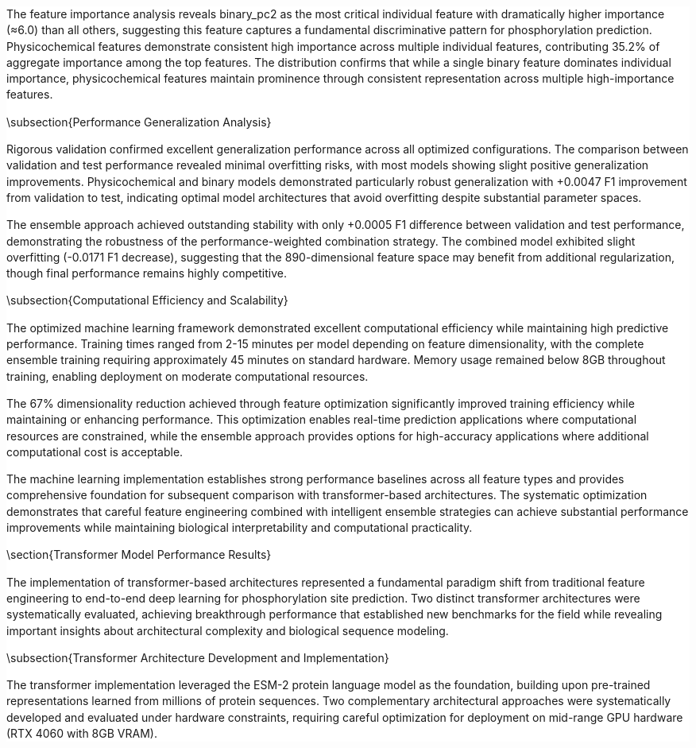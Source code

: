 The feature importance analysis reveals binary\_pc2 as the most critical individual feature with dramatically higher importance (≈6.0) than all others, suggesting this feature captures a fundamental discriminative pattern for phosphorylation prediction. Physicochemical features demonstrate consistent high importance across multiple individual features, contributing 35.2\% of aggregate importance among the top features. The distribution confirms that while a single binary feature dominates individual importance, physicochemical features maintain prominence through consistent representation across multiple high-importance features.

\subsection{Performance Generalization Analysis}

Rigorous validation confirmed excellent generalization performance across all optimized configurations. The comparison between validation and test performance revealed minimal overfitting risks, with most models showing slight positive generalization improvements. Physicochemical and binary models demonstrated particularly robust generalization with +0.0047 F1 improvement from validation to test, indicating optimal model architectures that avoid overfitting despite substantial parameter spaces.

The ensemble approach achieved outstanding stability with only +0.0005 F1 difference between validation and test performance, demonstrating the robustness of the performance-weighted combination strategy. The combined model exhibited slight overfitting (-0.0171 F1 decrease), suggesting that the 890-dimensional feature space may benefit from additional regularization, though final performance remains highly competitive.

\subsection{Computational Efficiency and Scalability}

The optimized machine learning framework demonstrated excellent computational efficiency while maintaining high predictive performance. Training times ranged from 2-15 minutes per model depending on feature dimensionality, with the complete ensemble training requiring approximately 45 minutes on standard hardware. Memory usage remained below 8GB throughout training, enabling deployment on moderate computational resources.

The 67\% dimensionality reduction achieved through feature optimization significantly improved training efficiency while maintaining or enhancing performance. This optimization enables real-time prediction applications where computational resources are constrained, while the ensemble approach provides options for high-accuracy applications where additional computational cost is acceptable.

The machine learning implementation establishes strong performance baselines across all feature types and provides comprehensive foundation for subsequent comparison with transformer-based architectures. The systematic optimization demonstrates that careful feature engineering combined with intelligent ensemble strategies can achieve substantial performance improvements while maintaining biological interpretability and computational practicality.

\section{Transformer Model Performance Results}

The implementation of transformer-based architectures represented a fundamental paradigm shift from traditional feature engineering to end-to-end deep learning for phosphorylation site prediction. Two distinct transformer architectures were systematically evaluated, achieving breakthrough performance that established new benchmarks for the field while revealing important insights about architectural complexity and biological sequence modeling.

\subsection{Transformer Architecture Development and Implementation}

The transformer implementation leveraged the ESM-2 protein language model as the foundation, building upon pre-trained representations learned from millions of protein sequences. Two complementary architectural approaches were systematically developed and evaluated under hardware constraints, requiring careful optimization for deployment on mid-range GPU hardware (RTX 4060 with 8GB VRAM).
